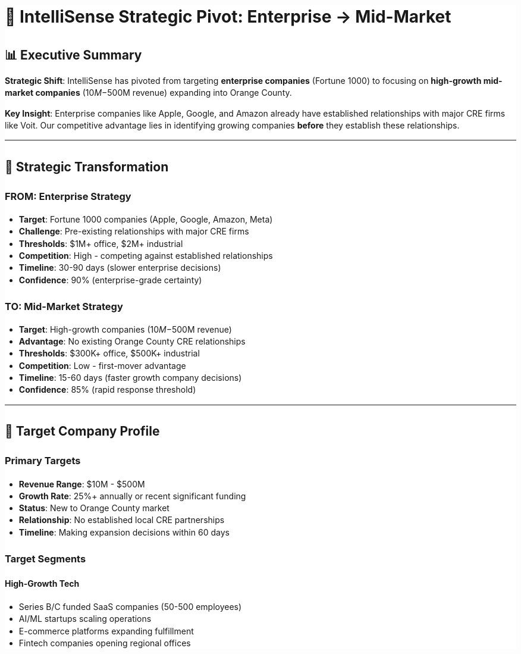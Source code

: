 # 🎯 IntelliSense Strategic Pivot: Enterprise → Mid-Market

## 📊 Executive Summary

**Strategic Shift**: IntelliSense has pivoted from targeting **enterprise companies** (Fortune 1000) to focusing on **high-growth mid-market companies** ($10M-$500M revenue) expanding into Orange County.

**Key Insight**: Enterprise companies like Apple, Google, and Amazon already have established relationships with major CRE firms like Voit. Our competitive advantage lies in identifying growing companies **before** they establish these relationships.

---

## 🔄 Strategic Transformation

### **FROM: Enterprise Strategy**
- **Target**: Fortune 1000 companies (Apple, Google, Amazon, Meta)
- **Challenge**: Pre-existing relationships with major CRE firms
- **Thresholds**: $1M+ office, $2M+ industrial
- **Competition**: High - competing against established relationships
- **Timeline**: 30-90 days (slower enterprise decisions)
- **Confidence**: 90% (enterprise-grade certainty)

### **TO: Mid-Market Strategy**
- **Target**: High-growth companies ($10M-$500M revenue)
- **Advantage**: No existing Orange County CRE relationships
- **Thresholds**: $300K+ office, $500K+ industrial
- **Competition**: Low - first-mover advantage
- **Timeline**: 15-60 days (faster growth company decisions)
- **Confidence**: 85% (rapid response threshold)

---

## 🎯 Target Company Profile

### **Primary Targets**
- **Revenue Range**: $10M - $500M
- **Growth Rate**: 25%+ annually or recent significant funding
- **Status**: New to Orange County market
- **Relationship**: No established local CRE partnerships
- **Timeline**: Making expansion decisions within 60 days

### **Target Segments**

#### **High-Growth Tech** 
- Series B/C funded SaaS companies (50-500 employees)
- AI/ML startups scaling operations
- E-commerce platforms expanding fulfillment
- Fintech companies opening regional offices
